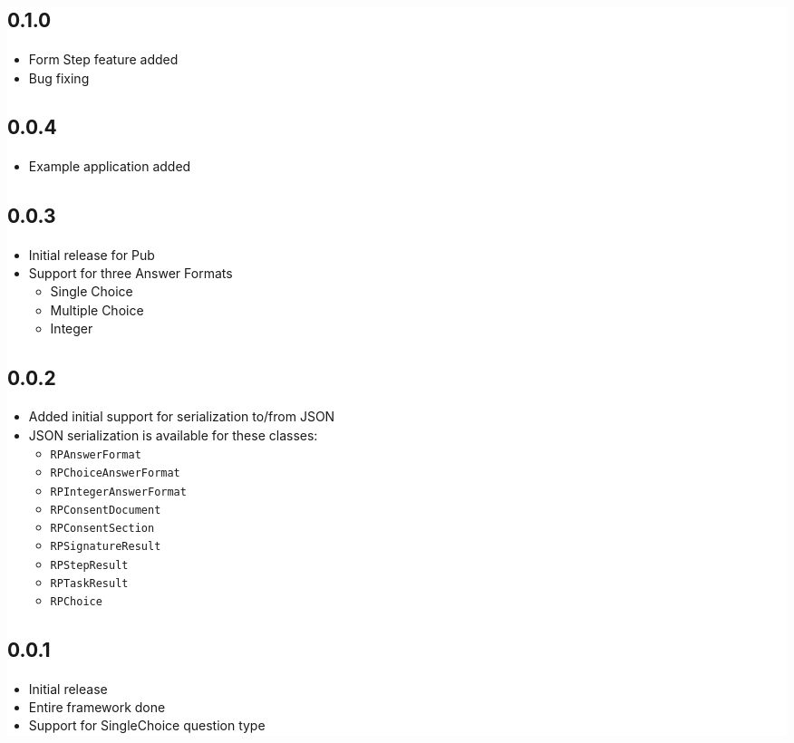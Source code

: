 ## 0.1.0
- Form Step feature added
- Bug fixing

## 0.0.4
- Example application added

## 0.0.3
- Initial release for Pub
- Support for three Answer Formats
  - Single Choice
  - Multiple Choice
  - Integer

## 0.0.2
- Added initial support for serialization to/from JSON
- JSON serialization is available for these classes:
  - `RPAnswerFormat`
  - `RPChoiceAnswerFormat`
  - `RPIntegerAnswerFormat`
  - `RPConsentDocument`
  - `RPConsentSection`
  - `RPSignatureResult`
  - `RPStepResult`
  - `RPTaskResult`
  - `RPChoice`

## 0.0.1
- Initial release
- Entire framework done
- Support for SingleChoice question type
